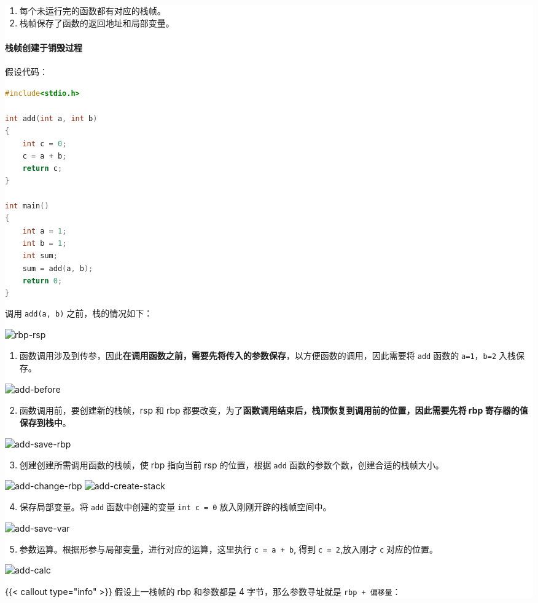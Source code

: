 1. 每个未运行完的函数都有对应的栈帧。
2. 栈帧保存了函数的返回地址和局部变量。

#### 栈帧创建于销毁过程

假设代码：

```cpp
#include<stdio.h>
 
int add(int a, int b)
{
	int c = 0;
	c = a + b;
	return c;
}
 
int main()
{
	int a = 1;
	int b = 1;
	int sum;
	sum = add(a, b);
	return 0;
}
```

调用 `add(a, b)` 之前，栈的情况如下：

<img src="https://raw.gitcode.com/shipengqi/illustrations/files/main/go/rbp-rsp.png" alt="rbp-rsp" width="280px">

1. 函数调用涉及到传参，因此**在调用函数之前，需要先将传入的参数保存**，以方便函数的调用，因此需要将 `add` 函数的 `a=1`，`b=2` 入栈保存。

<img src="https://raw.gitcode.com/shipengqi/illustrations/files/main/go/add-before.png" alt="add-before" width="280px">

2. 函数调用前，要创建新的栈帧，rsp 和 rbp 都要改变，为了**函数调用结束后，栈顶恢复到调用前的位置，因此需要先将 rbp 寄存器的值保存到栈中**。

<img src="https://raw.gitcode.com/shipengqi/illustrations/files/main/go/add-save-rbp.png" alt="add-save-rbp" width="280px">

3. 创建创建所需调用函数的栈帧，使 rbp 指向当前 rsp 的位置，根据 `add` 函数的参数个数，创建合适的栈帧大小。

<img src="https://raw.gitcode.com/shipengqi/illustrations/files/main/go/add-change-rbp.png" alt="add-change-rbp" width="280px">

<img src="https://raw.gitcode.com/shipengqi/illustrations/files/main/go/add-create-stack.png" alt="add-create-stack" width="280px">

4. 保存局部变量。将 `add` 函数中创建的变量 `int c = 0` 放入刚刚开辟的栈帧空间中。

<img src="https://raw.gitcode.com/shipengqi/illustrations/files/main/go/add-save-var.png" alt="add-save-var" width="280px">

5. 参数运算。根据形参与局部变量，进行对应的运算，这里执行 `c = a + b`, 得到 `c = 2`,放入刚才 `c` 对应的位置。

<img src="https://raw.gitcode.com/shipengqi/illustrations/files/main/go/add-calc.png" alt="add-calc" width="280px">

{{< callout type="info" >}}
假设上一栈帧的 rbp 和参数都是 4 字节，那么参数寻址就是 `rbp + 偏移量`：
